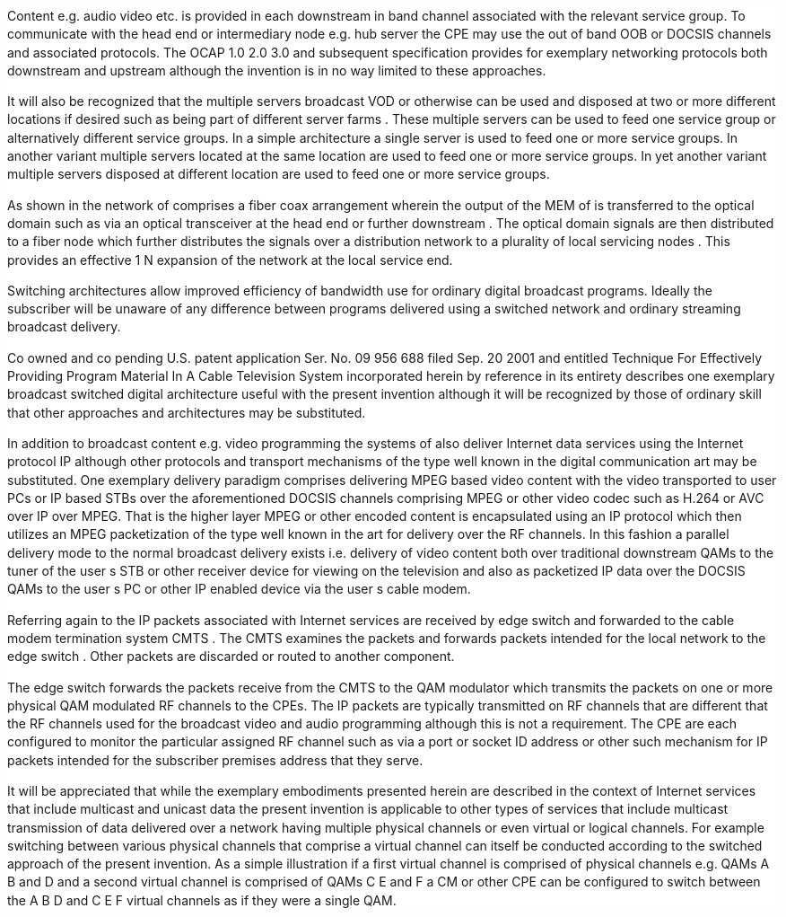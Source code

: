 Content e.g. audio video etc. is provided in each downstream in band channel associated with the relevant service group. To communicate with the head end or intermediary node e.g. hub server the CPE may use the out of band OOB or DOCSIS channels and associated protocols. The OCAP 1.0 2.0 3.0 and subsequent specification provides for exemplary networking protocols both downstream and upstream although the invention is in no way limited to these approaches.

It will also be recognized that the multiple servers broadcast VOD or otherwise can be used and disposed at two or more different locations if desired such as being part of different server farms . These multiple servers can be used to feed one service group or alternatively different service groups. In a simple architecture a single server is used to feed one or more service groups. In another variant multiple servers located at the same location are used to feed one or more service groups. In yet another variant multiple servers disposed at different location are used to feed one or more service groups.

As shown in the network of comprises a fiber coax arrangement wherein the output of the MEM of is transferred to the optical domain such as via an optical transceiver at the head end or further downstream . The optical domain signals are then distributed to a fiber node which further distributes the signals over a distribution network to a plurality of local servicing nodes . This provides an effective 1 N expansion of the network at the local service end.

Switching architectures allow improved efficiency of bandwidth use for ordinary digital broadcast programs. Ideally the subscriber will be unaware of any difference between programs delivered using a switched network and ordinary streaming broadcast delivery.

Co owned and co pending U.S. patent application Ser. No. 09 956 688 filed Sep. 20 2001 and entitled Technique For Effectively Providing Program Material In A Cable Television System incorporated herein by reference in its entirety describes one exemplary broadcast switched digital architecture useful with the present invention although it will be recognized by those of ordinary skill that other approaches and architectures may be substituted.

In addition to broadcast content e.g. video programming the systems of also deliver Internet data services using the Internet protocol IP although other protocols and transport mechanisms of the type well known in the digital communication art may be substituted. One exemplary delivery paradigm comprises delivering MPEG based video content with the video transported to user PCs or IP based STBs over the aforementioned DOCSIS channels comprising MPEG or other video codec such as H.264 or AVC over IP over MPEG. That is the higher layer MPEG or other encoded content is encapsulated using an IP protocol which then utilizes an MPEG packetization of the type well known in the art for delivery over the RF channels. In this fashion a parallel delivery mode to the normal broadcast delivery exists i.e. delivery of video content both over traditional downstream QAMs to the tuner of the user s STB or other receiver device for viewing on the television and also as packetized IP data over the DOCSIS QAMs to the user s PC or other IP enabled device via the user s cable modem.

Referring again to the IP packets associated with Internet services are received by edge switch and forwarded to the cable modem termination system CMTS . The CMTS examines the packets and forwards packets intended for the local network to the edge switch . Other packets are discarded or routed to another component.

The edge switch forwards the packets receive from the CMTS to the QAM modulator which transmits the packets on one or more physical QAM modulated RF channels to the CPEs. The IP packets are typically transmitted on RF channels that are different that the RF channels used for the broadcast video and audio programming although this is not a requirement. The CPE are each configured to monitor the particular assigned RF channel such as via a port or socket ID address or other such mechanism for IP packets intended for the subscriber premises address that they serve.

It will be appreciated that while the exemplary embodiments presented herein are described in the context of Internet services that include multicast and unicast data the present invention is applicable to other types of services that include multicast transmission of data delivered over a network having multiple physical channels or even virtual or logical channels. For example switching between various physical channels that comprise a virtual channel can itself be conducted according to the switched approach of the present invention. As a simple illustration if a first virtual channel is comprised of physical channels e.g. QAMs A B and D and a second virtual channel is comprised of QAMs C E and F a CM or other CPE can be configured to switch between the A B D and C E F virtual channels as if they were a single QAM.
